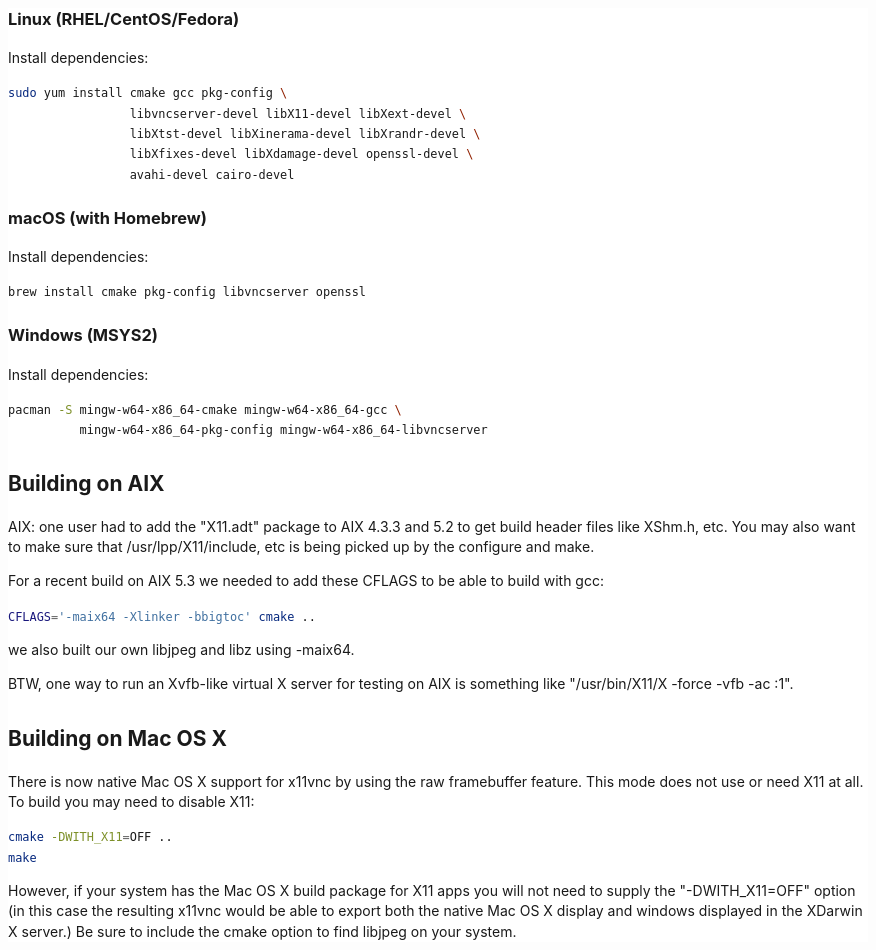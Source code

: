 ### Linux (RHEL/CentOS/Fedora)
Install dependencies:
```bash
sudo yum install cmake gcc pkg-config \
                 libvncserver-devel libX11-devel libXext-devel \
                 libXtst-devel libXinerama-devel libXrandr-devel \
                 libXfixes-devel libXdamage-devel openssl-devel \
                 avahi-devel cairo-devel
```

### macOS (with Homebrew)
Install dependencies:
```bash
brew install cmake pkg-config libvncserver openssl
```

### Windows (MSYS2)
Install dependencies:
```bash
pacman -S mingw-w64-x86_64-cmake mingw-w64-x86_64-gcc \
          mingw-w64-x86_64-pkg-config mingw-w64-x86_64-libvncserver
```


## Building on AIX

AIX: one user had to add the "X11.adt" package to
AIX 4.3.3 and 5.2 to get build header files like XShm.h, etc. You may
also want to make sure that /usr/lpp/X11/include, etc is being picked
up by the configure and make.

For a recent build on AIX 5.3 we needed to add these CFLAGS to be able
to build with gcc:
```bash
CFLAGS='-maix64 -Xlinker -bbigtoc' cmake ..
```

we also built our own libjpeg and libz using -maix64.

BTW, one way to run an Xvfb-like virtual X server for testing on AIX
is something like "/usr/bin/X11/X -force -vfb -ac :1".

## Building on Mac OS X

There is now native Mac OS X support for
x11vnc by using the raw framebuffer feature. This mode does not use or
need X11 at all. To build you may need to disable X11:

```bash
cmake -DWITH_X11=OFF ..
make
```

However, if your system has the Mac OS X build package for X11 apps
you will not need to supply the "-DWITH_X11=OFF" option (in this case the
resulting x11vnc would be able to export both the native Mac OS X
display and windows displayed in the XDarwin X server.) Be sure to
include the cmake option to find libjpeg on your system.
